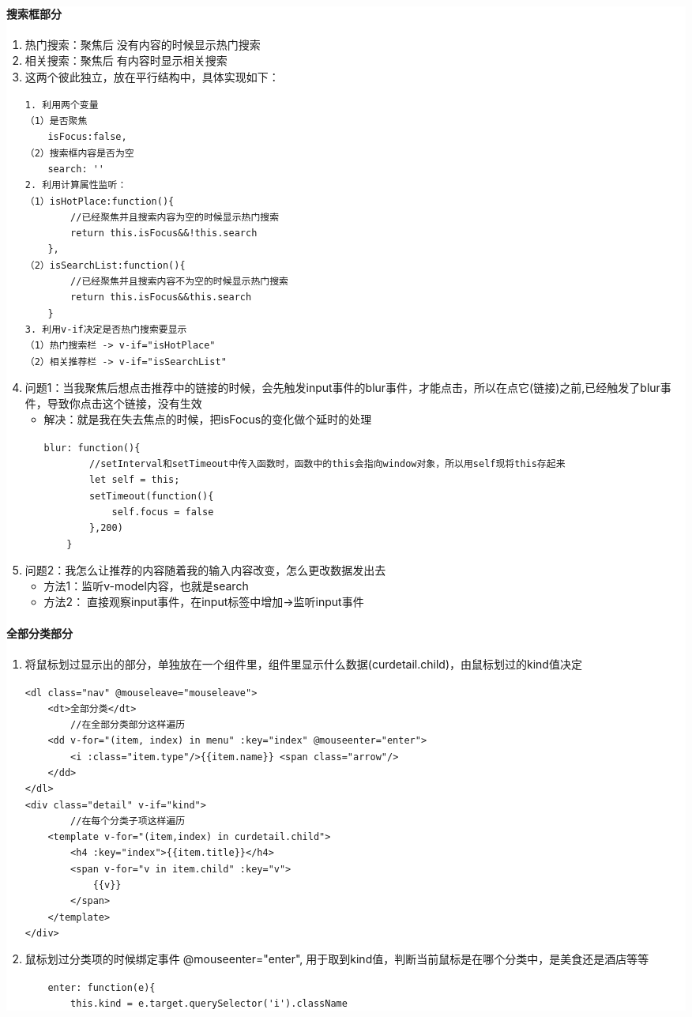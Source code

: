 #### 搜索框部分
1. 热门搜索：聚焦后 没有内容的时候显示热门搜索
2. 相关搜索：聚焦后 有内容时显示相关搜索
3. 这两个彼此独立，放在平行结构中，具体实现如下：
    ```
    1. 利用两个变量
    （1）是否聚焦
        isFocus:false,
    （2）搜索框内容是否为空
        search: ''
    2. 利用计算属性监听：
    （1）isHotPlace:function(){
            //已经聚焦并且搜索内容为空的时候显示热门搜索
            return this.isFocus&&!this.search
        },
    （2）isSearchList:function(){
            //已经聚焦并且搜索内容不为空的时候显示热门搜索
            return this.isFocus&&this.search
        }
    3. 利用v-if决定是否热门搜索要显示
    （1）热门搜索栏 -> v-if="isHotPlace"
    （2）相关推荐栏 -> v-if="isSearchList"
    ```
4. 问题1：当我聚焦后想点击推荐中的链接的时候，会先触发input事件的blur事件，才能点击，所以在点它(链接)之前,已经触发了blur事件，导致你点击这个链接，没有生效
    + 解决：就是我在失去焦点的时候，把isFocus的变化做个延时的处理
        ```
        blur: function(){
                //setInterval和setTimeout中传入函数时，函数中的this会指向window对象，所以用self现将this存起来
                let self = this;
                setTimeout(function(){
                    self.focus = false
                },200)
            }
        ```
5. 问题2：我怎么让推荐的内容随着我的输入内容改变，怎么更改数据发出去
    + 方法1：监听v-model内容，也就是search
    + 方法2： 直接观察input事件，在input标签中增加->监听input事件

#### 全部分类部分
1. 将鼠标划过显示出的部分，单独放在一个组件里，组件里显示什么数据(curdetail.child)，由鼠标划过的kind值决定
    ```
    <dl class="nav" @mouseleave="mouseleave">
        <dt>全部分类</dt>
            //在全部分类部分这样遍历
        <dd v-for="(item, index) in menu" :key="index" @mouseenter="enter">
            <i :class="item.type"/>{{item.name}} <span class="arrow"/>
        </dd>
    </dl>
    <div class="detail" v-if="kind">
            //在每个分类子项这样遍历
        <template v-for="(item,index) in curdetail.child">
            <h4 :key="index">{{item.title}}</h4>
            <span v-for="v in item.child" :key="v">
                {{v}}
            </span>
        </template>
    </div>
    ```
2. 鼠标划过分类项的时候绑定事件 @mouseenter="enter",
    用于取到kind值，判断当前鼠标是在哪个分类中，是美食还是酒店等等
    ```
        enter: function(e){
            this.kind = e.target.querySelector('i').className 